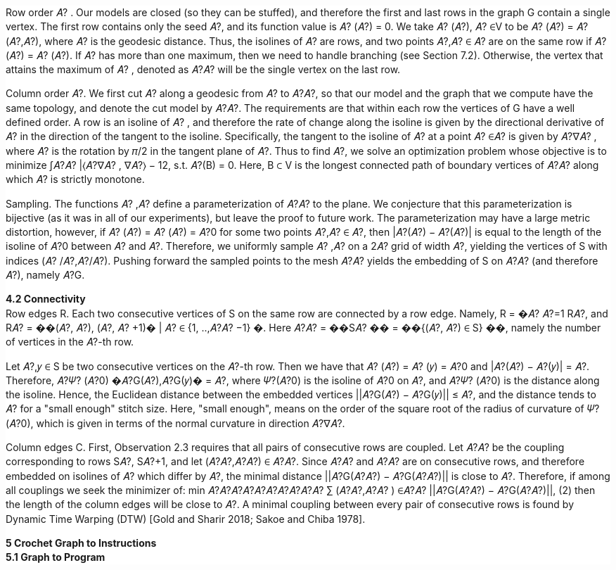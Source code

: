 Row order 𝐴? . Our models are closed (so they can be stuffed), and therefore the first and last rows in the graph G contain a single vertex. The first row contains only the seed 𝐴?, and its function value is 𝐴? (𝐴?) = 0. We take 𝐴? (𝐴?), 𝐴? ∈V to be 𝐴? (𝐴?) = 𝐴?(𝐴?,𝐴?), where 𝐴? is the geodesic distance. Thus, the isolines of 𝐴? are rows, and two points 𝐴?,𝐴? ∈ 𝐴? are on the same row if 𝐴? (𝐴?) = 𝐴? (𝐴?). If 𝐴? has more than one maximum, then we need to handle branching (see Section 7.2). Otherwise, the vertex that attains the maximum of 𝐴? , denoted as 𝐴?𝐴? will be the single vertex on the last row.

Column order 𝐴?. We first cut 𝐴? along a geodesic from 𝐴? to 𝐴?𝐴?, so that our model and the graph that we compute have the same topology, and denote the cut model by 𝐴?𝐴?. The requirements are that within each row the vertices of G have a well defined order. A row is an isoline of 𝐴? , and therefore the rate of change along the isoline is given by the directional derivative of 𝐴? in the direction of the tangent to the isoline. Specifically, the tangent to the isoline of 𝐴? at a point 𝐴? ∈𝐴? is given by 𝐴?∇𝐴? , where 𝐴? is the rotation by 𝜋/2 in the tangent plane of 𝐴?. Thus to find 𝐴?, we solve an optimization problem whose objective is to minimize ∫𝐴?𝐴? |⟨𝐴?∇𝐴? , ∇𝐴?⟩ − 12, s.t. 𝐴?(B) = 0. Here, B ⊂ V is the longest connected path of boundary vertices of 𝐴?𝐴? along which 𝐴? is strictly monotone.

Sampling. The functions 𝐴? ,𝐴? define a parameterization of 𝐴?𝐴? to the plane. We conjecture that this parameterization is bijective (as it was in all of our experiments), but leave the proof to future work. The parameterization may have a large metric distortion, however, if 𝐴? (𝐴?) = 𝐴? (𝐴?) = 𝐴?0 for some two points 𝐴?,𝐴? ∈ 𝐴?, then |𝐴?(𝐴?) − 𝐴?(𝐴?)| is equal to the length of the isoline of 𝐴?0 between 𝐴? and 𝐴?. Therefore, we uniformly sample 𝐴? ,𝐴? on a 2𝐴? grid of width 𝐴?, yielding the vertices of S with indices (𝐴? /𝐴?,𝐴?/𝐴?). Pushing forward the sampled points to the mesh 𝐴?𝐴? yields the embedding of S on 𝐴?𝐴? (and therefore 𝐴?), namely 𝐴?G.

**4.2 Connectivity**  
Row edges R. Each two consecutive vertices of S on the same row are connected by a row edge. Namely, R = �𝐴? 𝐴?=1 R𝐴?, and R𝐴? = ��(𝐴?, 𝐴?), (𝐴?, 𝐴? +1)� | 𝐴? ∈ {1, ..,𝐴?𝐴? −1} �. Here 𝐴?𝐴? = ��S𝐴? �� = ��{(𝐴?, 𝐴?) ∈ S} ��, namely the number of vertices in the 𝐴?-th row.

Let 𝐴?,𝑦 ∈ S be two consecutive vertices on the 𝐴?-th row. Then we have that 𝐴? (𝐴?) = 𝐴? (𝑦) = 𝐴?0 and |𝐴?(𝐴?) − 𝐴?(𝑦)| = 𝐴?. Therefore, 𝐴?𝛹? (𝐴?0) �𝐴?G(𝐴?),𝐴?G(𝑦)� = 𝐴?, where 𝛹?(𝐴?0) is the isoline of 𝐴?0 on 𝐴?, and 𝐴?𝛹? (𝐴?0) is the distance along the isoline. Hence, the Euclidean distance between the embedded vertices ||𝐴?G(𝐴?) − 𝐴?G(𝑦)|| ≤ 𝐴?, and the distance tends to 𝐴? for a "small enough" stitch size. Here, "small enough", means on the order of the square root of the radius of curvature of 𝛹?(𝐴?0), which is given in terms of the normal curvature in direction 𝐴?∇𝐴?.

Column edges C. First, Observation 2.3 requires that all pairs of consecutive rows are coupled. Let 𝐴?𝐴? be the coupling corresponding to rows S𝐴?, S𝐴?+1, and let (𝐴?𝐴?,𝐴?𝐴?) ∈ 𝐴?𝐴?. Since 𝐴?𝐴? and 𝐴?𝐴? are on consecutive rows, and therefore embedded on isolines of 𝐴? which differ by 𝐴?, the minimal distance ||𝐴?G(𝐴?𝐴?) − 𝐴?G(𝐴?𝐴?)|| is close to 𝐴?. Therefore, if among all couplings we seek the minimizer of:
min 𝐴?𝐴?𝐴?𝐴?𝐴?𝐴?𝐴?𝐴?𝐴?𝐴?
∑︁
(𝐴?𝐴?,𝐴?𝐴? ) ∈𝐴?𝐴? ||𝐴?G(𝐴?𝐴?) − 𝐴?G(𝐴?𝐴?)||, (2)
then the length of the column edges will be close to 𝐴?. A minimal coupling between every pair of consecutive rows is found by Dynamic Time Warping (DTW) [Gold and Sharir 2018; Sakoe and Chiba 1978].

**5 Crochet Graph to Instructions**  
**5.1 Graph to Program**  